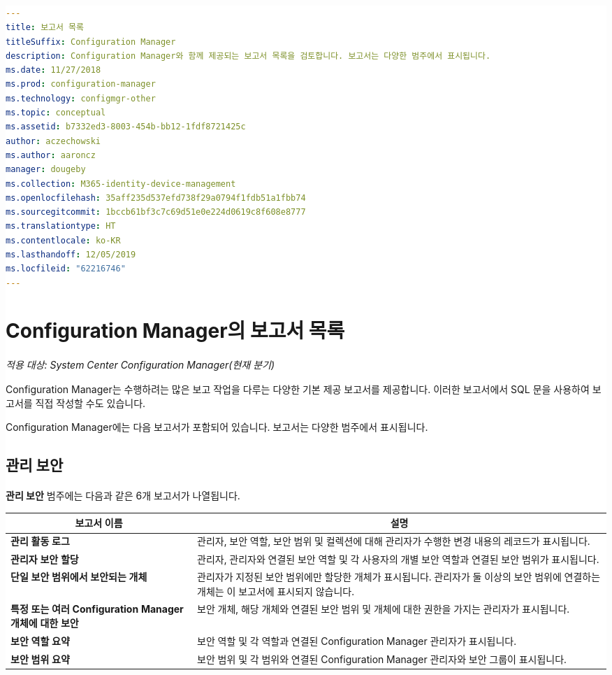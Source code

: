 ```yaml
---
title: 보고서 목록
titleSuffix: Configuration Manager
description: Configuration Manager와 함께 제공되는 보고서 목록을 검토합니다. 보고서는 다양한 범주에서 표시됩니다.
ms.date: 11/27/2018
ms.prod: configuration-manager
ms.technology: configmgr-other
ms.topic: conceptual
ms.assetid: b7332ed3-8003-454b-bb12-1fdf8721425c
author: aczechowski
ms.author: aaroncz
manager: dougeby
ms.collection: M365-identity-device-management
ms.openlocfilehash: 35aff235d537efd738f29a0794f1fdb51a1fbb74
ms.sourcegitcommit: 1bccb61bf3c7c69d51e0e224d0619c8f608e8777
ms.translationtype: HT
ms.contentlocale: ko-KR
ms.lasthandoff: 12/05/2019
ms.locfileid: "62216746"
---
```

# <a name="list-of-reports-in-configuration-manager"></a>Configuration Manager의 보고서 목록

*적용 대상: System Center Configuration Manager(현재 분기)*

Configuration Manager는 수행하려는 많은 보고 작업을 다루는 다양한 기본 제공 보고서를 제공합니다. 이러한 보고서에서 SQL 문을 사용하여 보고서를 직접 작성할 수도 있습니다.   

Configuration Manager에는 다음 보고서가 포함되어 있습니다. 보고서는 다양한 범주에서 표시됩니다.  



## <a name="administrative-security"></a>관리 보안  

**관리 보안** 범주에는 다음과 같은 6개 보고서가 나열됩니다.  

|보고서 이름|설명|  
|-----------------|-----------------|  
|**관리 활동 로그**|관리자, 보안 역할, 보안 범위 및 컬렉션에 대해 관리자가 수행한 변경 내용의 레코드가 표시됩니다.|  
|**관리자 보안 할당**|관리자, 관리자와 연결된 보안 역할 및 각 사용자의 개별 보안 역할과 연결된 보안 범위가 표시됩니다.|  
|**단일 보안 범위에서 보안되는 개체**|관리자가 지정된 보안 범위에만 할당한 개체가 표시됩니다. 관리자가 둘 이상의 보안 범위에 연결하는 개체는 이 보고서에 표시되지 않습니다.|  
|**특정 또는 여러 Configuration Manager 개체에 대한 보안**|보안 개체, 해당 개체와 연결된 보안 범위 및 개체에 대한 권한을 가지는 관리자가 표시됩니다.|  
|**보안 역할 요약**|보안 역할 및 각 역할과 연결된 Configuration Manager 관리자가 표시됩니다.|  
|**보안 범위 요약**|보안 범위 및 각 범위와 연결된 Configuration Manager 관리자와 보안 그룹이 표시됩니다.|  



